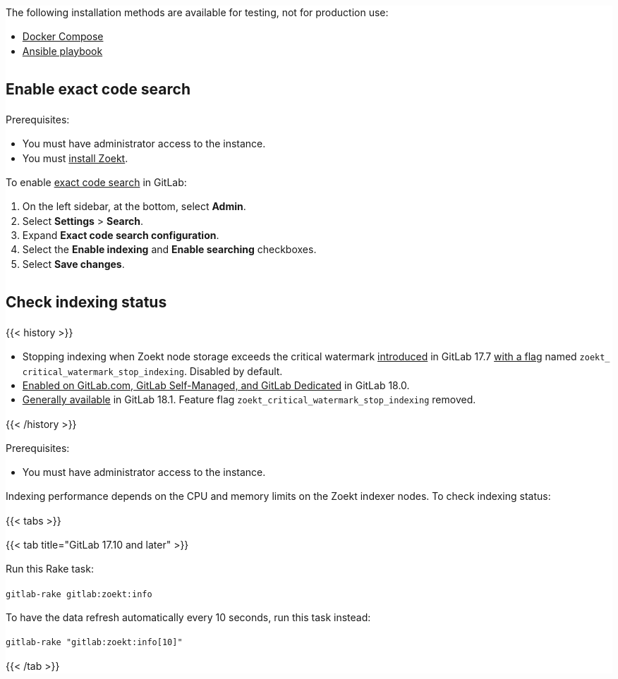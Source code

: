 The following installation methods are available for testing, not for production use:

- [Docker Compose](https://gitlab.com/gitlab-org/gitlab-zoekt-indexer/-/tree/main/example/docker-compose)
- [Ansible playbook](https://gitlab.com/gitlab-org/search-team/code-search/ansible-gitlab-zoekt)

## Enable exact code search

Prerequisites:

- You must have administrator access to the instance.
- You must [install Zoekt](#install-zoekt).

To enable [exact code search](../../user/search/exact_code_search.md) in GitLab:

1. On the left sidebar, at the bottom, select **Admin**.
1. Select **Settings** > **Search**.
1. Expand **Exact code search configuration**.
1. Select the **Enable indexing** and **Enable searching** checkboxes.
1. Select **Save changes**.

## Check indexing status

{{< history >}}

- Stopping indexing when Zoekt node storage exceeds the critical watermark [introduced](https://gitlab.com/gitlab-org/gitlab/-/issues/504945) in GitLab 17.7 [with a flag](../../administration/feature_flags/_index.md) named `zoekt_critical_watermark_stop_indexing`. Disabled by default.
- [Enabled on GitLab.com, GitLab Self-Managed, and GitLab Dedicated](https://gitlab.com/gitlab-org/gitlab/-/issues/505334) in GitLab 18.0.
- [Generally available](https://gitlab.com/gitlab-org/gitlab/-/issues/505334) in GitLab 18.1. Feature flag `zoekt_critical_watermark_stop_indexing` removed.

{{< /history >}}

Prerequisites:

- You must have administrator access to the instance.

Indexing performance depends on the CPU and memory limits on the Zoekt indexer nodes.
To check indexing status:

   {{< tabs >}}

   {{< tab title="GitLab 17.10 and later" >}}

   Run this Rake task:

   ```shell
   gitlab-rake gitlab:zoekt:info
   ```

   To have the data refresh automatically every 10 seconds, run this task instead:

   ```shell
   gitlab-rake "gitlab:zoekt:info[10]"
   ```

   {{< /tab >}}

